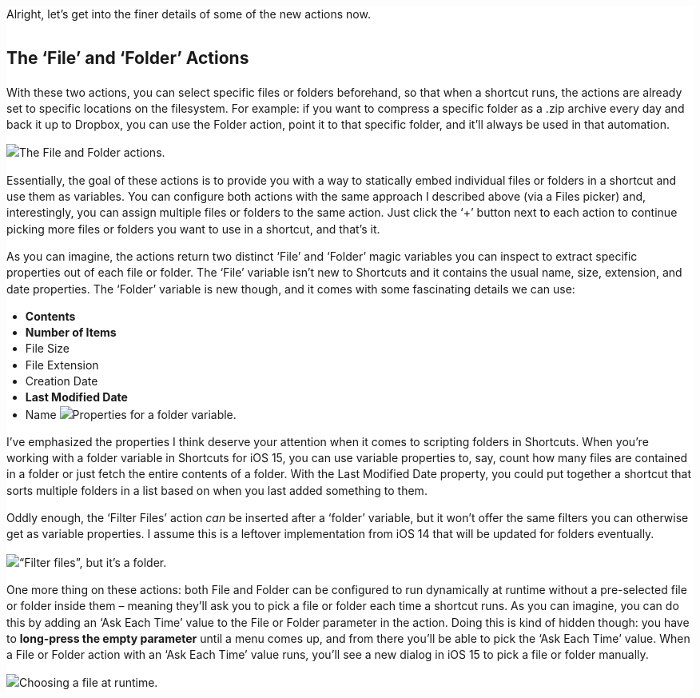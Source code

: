 Alright, let’s get into the finer details of some of the new actions now.

## The ‘File’ and ‘Folder’ Actions

With these two actions, you can select specific files or folders beforehand, so that when a shortcut runs, the actions are already set to specific locations on the filesystem. For example: if you want to compress a specific folder as a .zip archive every day and back it up to Dropbox, you can use the Folder action, point it to that specific folder, and it’ll always be used in that automation.

![](https://cdn.macstories.net/04847d54-010f-4f5f-b6eb-a3f86315bc35-1631152971456.png)The File and Folder actions.

Essentially, the goal of these actions is to provide you with a way to statically embed individual files or folders in a shortcut and use them as variables. You can configure both actions with the same approach I described above (via a Files picker) and, interestingly, you can assign multiple files or folders to the same action. Just click the ‘+’ button next to each action to continue picking more files or folders you want to use in a shortcut, and that’s it.

As you can imagine, the actions return two distinct ‘File’ and ‘Folder’ magic variables you can inspect to extract specific properties out of each file or folder. The ‘File’ variable isn’t new to Shortcuts and it contains the usual name, size, extension, and date properties. The ‘Folder’ variable is new though, and it comes with some fascinating details we can use:

  * **Contents**
  * **Number of Items**
  * File Size
  * File Extension
  * Creation Date
  * **Last Modified Date**
  * Name
![](https://cdn.macstories.net/6b914f96-e4af-4c4e-93b8-669499f81c20-1631149690515.png)Properties for a folder variable.

I’ve emphasized the properties I think deserve your attention when it comes to scripting folders in Shortcuts. When you’re working with a folder variable in Shortcuts for iOS 15, you can use variable properties to, say, count how many files are contained in a folder or just fetch the entire contents of a folder. With the Last Modified Date property, you could put together a shortcut that sorts multiple folders in a list based on when you last added something to them.

Oddly enough, the ‘Filter Files’ action _can_ be inserted after a ‘folder’ variable, but it won’t offer the same filters you can otherwise get as variable properties. I assume this is a leftover implementation from iOS 14 that will be updated for folders eventually.

![](https://cdn.macstories.net/271ea544-6394-46c0-9646-11aa96d91880-1631149687870.jpeg)“Filter files”, but it’s a folder.

One more thing on these actions: both File and Folder can be configured to run dynamically at runtime without a pre-selected file or folder inside them – meaning they’ll ask you to pick a file or folder each time a shortcut runs. As you can imagine, you can do this by adding an ‘Ask Each Time’ value to the File or Folder parameter in the action. Doing this is kind of hidden though: you have to **long-press the empty parameter** until a menu comes up, and from there you’ll be able to pick the ‘Ask Each Time’ value. When a File or Folder action with an ‘Ask Each Time’ value runs, you’ll see a new dialog in iOS 15 to pick a file or folder manually.

![](https://cdn.macstories.net/bd28db5e-09fa-4981-a033-9411ef1abf0b-1631149794930.png)Choosing a file at runtime.
